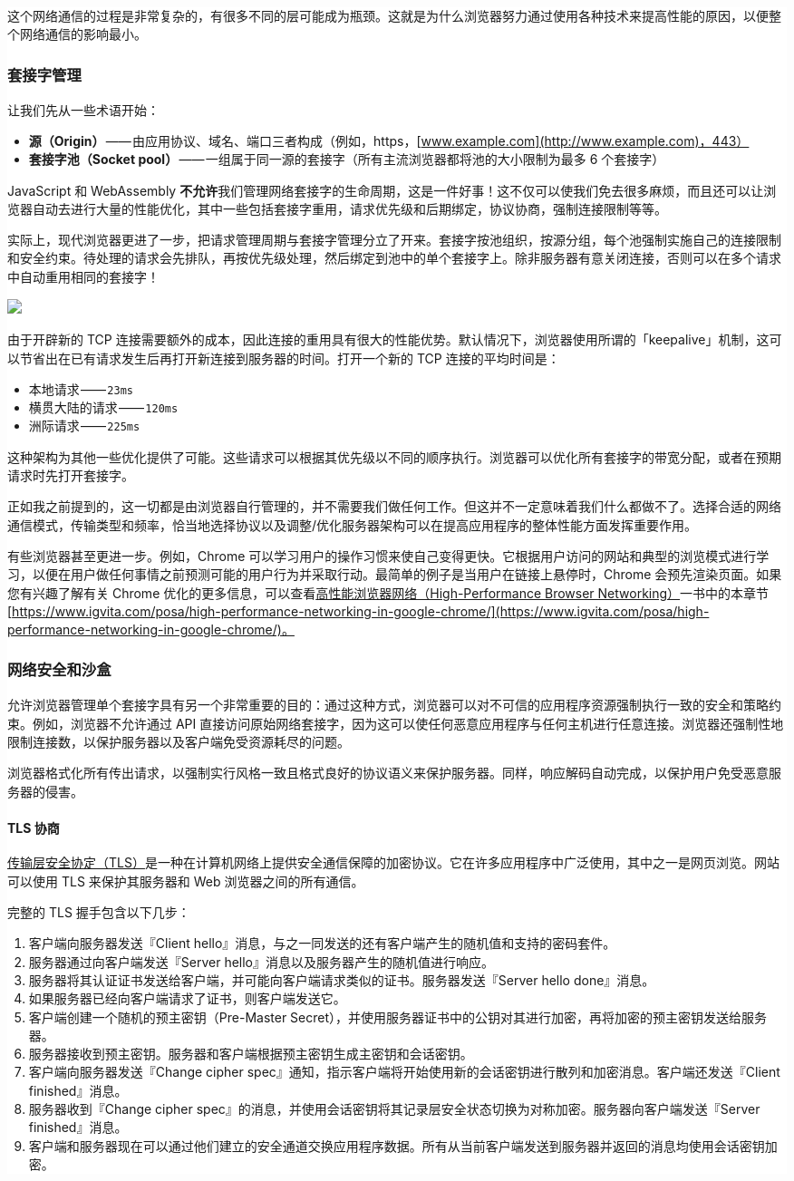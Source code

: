 这个网络通信的过程是非常复杂的，有很多不同的层可能成为瓶颈。这就是为什么浏览器努力通过使用各种技术来提高性能的原因，以便整个网络通信的影响最小。

### 套接字管理

让我们先从一些术语开始：

*   **源（Origin）** —— 由应用协议、域名、端口三者构成（例如，https，[www.example.com](http://www.example.com)，443）
*   **套接字池（Socket pool）** —— 一组属于同一源的套接字（所有主流浏览器都将池的大小限制为最多 6 个套接字）

JavaScript 和 WebAssembly **不允许**我们管理网络套接字的生命周期，这是一件好事！这不仅可以使我们免去很多麻烦，而且还可以让浏览器自动去进行大量的性能优化，其中一些包括套接字重用，请求优先级和后期绑定，协议协商，强制连接限制等等。

实际上，现代浏览器更进了一步，把请求管理周期与套接字管理分立了开来。套接字按池组织，按源分组，每个池强制实施自己的连接限制和安全约束。待处理的请求会先排队，再按优先级处理，然后绑定到池中的单个套接字上。除非服务器有意关闭连接，否则可以在多个请求中自动重用相同的套接字！

![](https://cdn-images-1.medium.com/max/800/1*0e8X3UTBpsiBSZKa3l1hXA.png)

由于开辟新的 TCP 连接需要额外的成本，因此连接的重用具有很大的性能优势。默认情况下，浏览器使用所谓的「keepalive」机制，这可以节省出在已有请求发生后再打开新连接到服务器的时间。打开一个新的 TCP 连接的平均时间是：

*   本地请求 —— `23ms`
*   横贯大陆的请求 —— `120ms`
*   洲际请求 —— `225ms`

这种架构为其他一些优化提供了可能。这些请求可以根据其优先级以不同的顺序执行。浏览器可以优化所有套接字的带宽分配，或者在预期请求时先打开套接字。

正如我之前提到的，这一切都是由浏览器自行管理的，并不需要我们做任何工作。但这并不一定意味着我们什么都做不了。选择合适的网络通信模式，传输类型和频率，恰当地选择协议以及调整/优化服务器架构可以在提高应用程序的整体性能方面发挥重要作用。

有些浏览器甚至更进一步。例如，Chrome 可以学习用户的操作习惯来使自己变得更快。它根据用户访问的网站和典型的浏览模式进行学习，以便在用户做任何事情之前预测可能的用户行为并采取行动。最简单的例子是当用户在链接上悬停时，Chrome 会预先渲染页面。如果您有兴趣了解有关 Chrome 优化的更多信息，可以查看[高性能浏览器网络（High-Performance Browser Networking）](https://hpbn.co)一书中的本章节 [https://www.igvita.com/posa/high-performance-networking-in-google-chrome/](https://www.igvita.com/posa/high-performance-networking-in-google-chrome/)。

### 网络安全和沙盒

允许浏览器管理单个套接字具有另一个非常重要的目的：通过这种方式，浏览器可以对不可信的应用程序资源强制执行一致的安全和策略约束。例如，浏览器不允许通过 API 直接访问原始网络套接字，因为这可以使任何恶意应用程序与任何主机进行任意连接。浏览器还强制性地限制连接数，以保护服务器以及客户端免受资源耗尽的问题。

浏览器格式化所有传出请求，以强制实行风格一致且格式良好的协议语义来保护服务器。同样，响应解码自动完成，以保护用户免受恶意服务器的侵害。

#### TLS 协商

[传输层安全协定（TLS）](https://en.wikipedia.org/wiki/Transport_Layer_Security)是一种在计算机网络上提供安全通信保障的加密协议。它在许多应用程序中广泛使用，其中之一是网页浏览。网站可以使用 TLS 来保护其服务器和 Web 浏览器之间的所有通信。

完整的 TLS 握手包含以下几步：

1.  客户端向服务器发送『Client hello』消息，与之一同发送的还有客户端产生的随机值和支持的密码套件。
2.  服务器通过向客户端发送『Server hello』消息以及服务器产生的随机值进行响应。
3.  服务器将其认证证书发送给客户端，并可能向客户端请求类似的证书。服务器发送『Server hello done』消息。
4.  如果服务器已经向客户端请求了证书，则客户端发送它。
5.  客户端创建一个随机的预主密钥（Pre-Master Secret），并使用服务器证书中的公钥对其进行加密，再将加密的预主密钥发送给服务器。
6.  服务器接收到预主密钥。服务器和客户端根据预主密钥生成主密钥和会话密钥。
7.  客户端向服务器发送『Change cipher spec』通知，指示客户端将开始使用新的会话密钥进行散列和加密消息。客户端还发送『Client finished』消息。
8.  服务器收到『Change cipher spec』的消息，并使用会话密钥将其记录层安全状态切换为对称加密。服务器向客户端发送『Server finished』消息。
9.  客户端和服务器现在可以通过他们建立的安全通道交换应用程序数据。所有从当前客户端发送到服务器并返回的消息均使用会话密钥加密。

